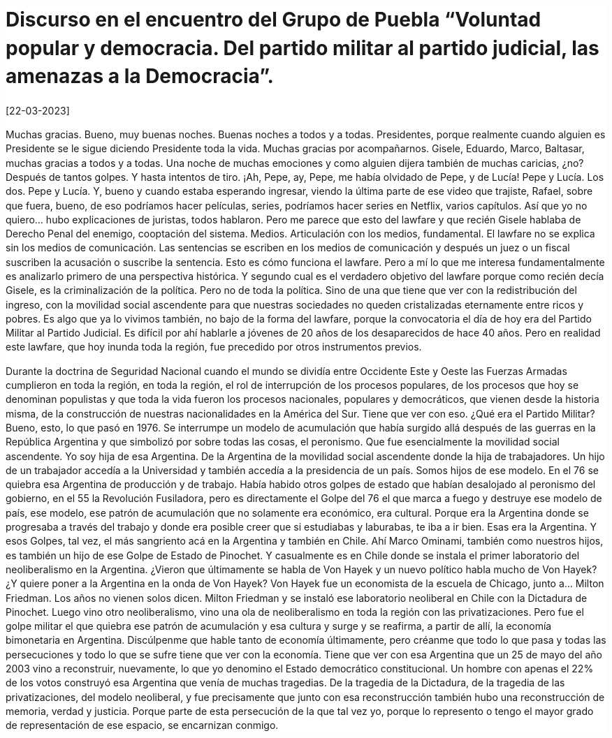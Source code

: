 # Discurso en el encuentro del Grupo de Puebla “Voluntad popular y democracia. Del partido militar al partido judicial, las amenazas a la Democracia”.


[22-03-2023]

Muchas gracias. Bueno, muy buenas noches. Buenas noches a todos y a todas. Presidentes, porque realmente cuando alguien es Presidente se le sigue diciendo Presidente toda la vida. Muchas gracias por acompañarnos. Gisele, Eduardo, Marco, Baltasar, muchas gracias a todos y a todas.
Una noche de muchas emociones y como alguien dijera también de muchas caricias, ¿no? Después de tantos golpes. Y hasta intentos de tiro. ¡Ah, Pepe, ay, Pepe, me había olvidado de Pepe, y de Lucía! Pepe y Lucía. Los dos. Pepe y Lucía. Y, bueno y cuando estaba esperando ingresar, viendo la última parte de ese video que trajiste, Rafael, sobre que fuera, bueno, de eso podríamos hacer películas, series, podríamos hacer series en Netflix, varios capítulos. Así que yo no quiero… hubo explicaciones de juristas, todos hablaron. Pero me parece que esto del lawfare y que recién Gisele hablaba de Derecho Penal del enemigo, cooptación del sistema. Medios. Articulación con los medios, fundamental. El lawfare no se explica sin los medios de comunicación. Las sentencias se escriben en los medios de comunicación y después un juez o un fiscal suscriben la acusación o suscribe la sentencia. Esto es cómo funciona el lawfare.
Pero a mí lo que me interesa fundamentalmente es analizarlo primero de una perspectiva histórica. Y segundo cual es el verdadero objetivo del lawfare porque como recién decía Gisele, es la criminalización de la política. Pero no de toda la política. Sino de una que tiene que ver con la redistribución del ingreso, con la movilidad social ascendente para que nuestras sociedades no queden cristalizadas eternamente entre ricos y pobres. Es algo que ya lo vivimos también, no bajo de la forma del lawfare, porque la convocatoria el día de hoy era del Partido Militar al Partido Judicial. Es difícil por ahí hablarle a jóvenes de 20 años de los desaparecidos de hace 40 años. Pero en realidad este lawfare, que hoy inunda toda la región, fue precedido por otros instrumentos previos.

Durante la doctrina de Seguridad Nacional cuando el mundo se dividía entre Occidente Este y Oeste las Fuerzas Armadas cumplieron en toda la región, en toda la región, el rol de interrupción de los procesos populares, de los procesos que hoy se denominan populistas y que toda la vida fueron los procesos nacionales, populares y democráticos, que vienen desde la historia misma, de la construcción de nuestras nacionalidades en la América del Sur. Tiene que ver con eso.
¿Qué era el Partido Militar? Bueno, esto, lo que pasó en 1976. Se interrumpe un modelo de acumulación que había surgido allá después de las guerras en la República Argentina y que simbolizó por sobre todas las cosas, el peronismo. Que fue esencialmente la movilidad social ascendente. Yo soy hija de esa Argentina. De la Argentina de la movilidad social ascendente donde la hija de trabajadores. Un hijo de un trabajador accedía a la Universidad y también accedía a la presidencia de un país. Somos hijos de ese modelo. En el 76 se quiebra esa Argentina de producción y de trabajo. Había habido otros golpes de estado que habían desalojado al peronismo del gobierno, en el 55 la Revolución Fusiladora, pero es directamente el Golpe del 76 el que marca a fuego y destruye ese modelo de país, ese modelo, ese patrón de acumulación que no solamente era económico, era cultural.
Porque era la Argentina donde se progresaba a través del trabajo y donde era posible creer que si estudiabas y laburabas, te iba a ir bien. Esas era la Argentina. Y esos Golpes, tal vez, el más sangriento acá en la Argentina y también en Chile. Ahí Marco Ominami, también como nuestros hijos, es también un hijo de ese Golpe de Estado de Pinochet. Y casualmente es en Chile donde se instala el primer laboratorio del neoliberalismo en la Argentina.
¿Vieron que últimamente se habla de Von Hayek y un nuevo político habla mucho de Von Hayek? ¿Y quiere poner a la Argentina en la onda de Von Hayek? Von Hayek fue un economista de la escuela de Chicago, junto a… Milton Friedman. Los años no vienen solos dicen. Milton Friedman y se instaló ese laboratorio neoliberal en Chile con la Dictadura de Pinochet. Luego vino otro neoliberalismo, vino una ola de neoliberalismo en toda la región con las privatizaciones. Pero fue el golpe militar el que quiebra ese patrón de acumulación y esa cultura y surge y se reafirma, a partir de allí, la economía bimonetaria en Argentina.
Discúlpenme que hable tanto de economía últimamente, pero créanme que todo lo que pasa y todas las persecuciones y todo lo que se sufre tiene que ver con la economía. Tiene que ver con esa Argentina que un 25 de mayo del año 2003 vino a reconstruir, nuevamente, lo que yo denomino el Estado democrático constitucional. Un hombre con apenas el 22% de los votos construyó esa Argentina que venía de muchas tragedias. De la tragedia de la Dictadura, de la tragedia de las privatizaciones, del modelo neoliberal, y fue precisamente que junto con esa reconstrucción también hubo una reconstrucción de memoria, verdad y justicia. Porque parte de esta persecución de la que tal vez yo, porque lo represento o tengo el mayor grado de representación de ese espacio, se encarnizan conmigo.